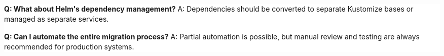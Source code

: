 **Q: What about Helm's dependency management?**
A: Dependencies should be converted to separate Kustomize bases or managed as separate services.

**Q: Can I automate the entire migration process?**
A: Partial automation is possible, but manual review and testing are always recommended for production systems.
